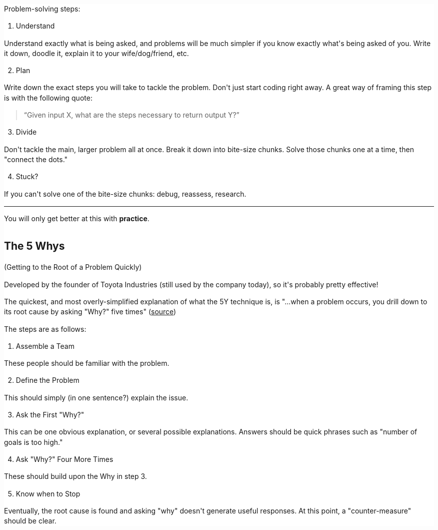 Problem-solving steps:

1. Understand

Understand exactly what is being asked, and problems will be much simpler if you know exactly what's being asked of you. Write it down, doodle it, explain it to your wife/dog/friend, etc.

2. Plan

Write down the exact steps you will take to tackle the problem. Don't just start coding right away. A great way of framing this step is with the following quote:

> “Given input X, what are the steps necessary to return output Y?”

3. Divide

Don't tackle the main, larger problem all at once. Break it down into bite-size chunks. Solve those chunks one at a time, then "connect the dots." 

4. Stuck?

If you can't solve one of the bite-size chunks: debug, reassess, research.

--- 

You will only get better at this with **practice**.


## The 5 Whys
(Getting to the Root of a Problem Quickly)

Developed by the founder of Toyota Industries (still used by the company today), so it's probably pretty effective!

The quickest, and most overly-simplified explanation of what the 5Y technique is, is "...when a problem occurs, you drill down to its root cause by asking "Why?" five times" ([source](https://www.mindtools.com/pages/article/newTMC_5W.htm))

The steps are as follows:

1. Assemble a Team

These people should be familiar with the problem.

2. Define the Problem

This should simply (in one sentence?) explain the issue.

3. Ask the First "Why?"

This can be one obvious explanation, or several possible explanations. Answers should be quick phrases such as "number of goals is too high."

4. Ask "Why?" Four More Times

These should build upon the Why in step 3.

5. Know when to Stop

Eventually, the root cause is found and asking "why" doesn't generate useful responses. At this point, a "counter-measure" should be clear.
